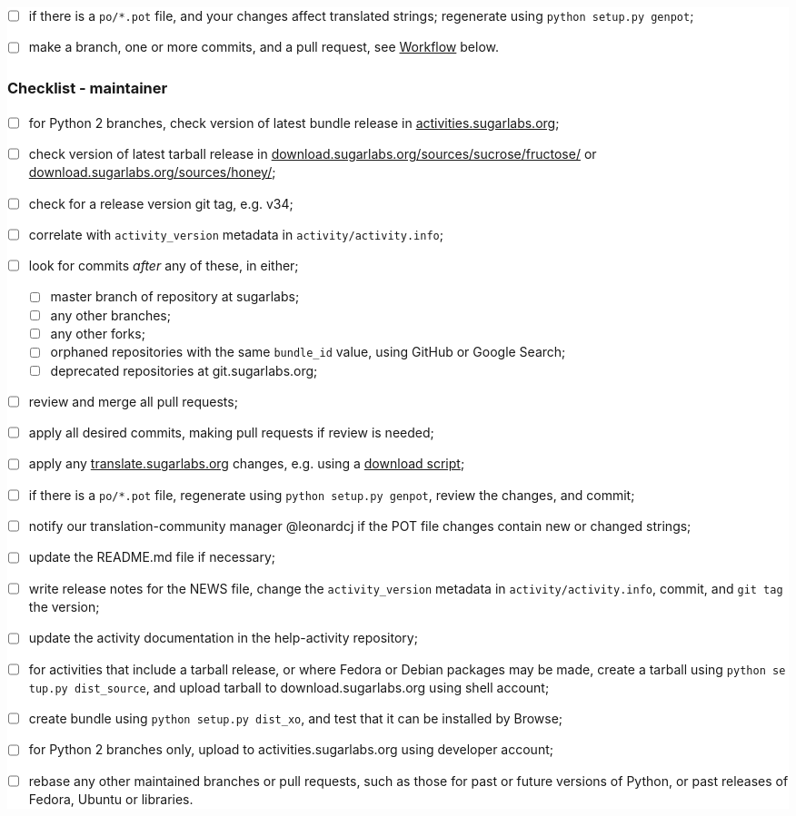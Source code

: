 * [ ] if there is a `po/*.pot` file, and your changes affect translated strings; regenerate using `python setup.py genpot`;

* [ ] make a branch, one or more commits, and a pull request, see [Workflow](#workflow) below.

### Checklist - maintainer

* [ ] for Python 2 branches, check version of latest bundle release in
  [activities.sugarlabs.org](https://activities.sugarlabs.org/);

* [ ] check version of latest tarball release in [download.sugarlabs.org/sources/sucrose/fructose/](https://download.sugarlabs.org/sources/sucrose/fructose/) or [download.sugarlabs.org/sources/honey/](https://download.sugarlabs.org/sources/honey/);

* [ ] check for a release version git tag, e.g. v34;

* [ ] correlate with `activity_version` metadata in `activity/activity.info`;

* [ ] look for commits _after_ any of these, in either;

    * [ ] master branch of repository at sugarlabs;
    * [ ] any other branches;
    * [ ] any other forks;
    * [ ] orphaned repositories with the same `bundle_id` value, using GitHub or Google Search;
    * [ ] deprecated repositories at git.sugarlabs.org;

* [ ] review and merge all pull requests;

* [ ] apply all desired commits, making pull requests if review is needed;

* [ ] apply any [translate.sugarlabs.org](https://translate.sugarlabs.org) changes, e.g. using a [download script](https://github.com/sugarlabs/sugar-tools/blob/master/activity-translations);

* [ ] if there is a `po/*.pot` file, regenerate using `python setup.py genpot`, review the changes, and commit;

* [ ] notify our translation-community manager @leonardcj if the POT file changes contain new or changed strings;

* [ ] update the README.md file if necessary;

* [ ] write release notes for the NEWS file, change the `activity_version` metadata in `activity/activity.info`, commit, and `git tag` the version;

* [ ] update the activity documentation in the help-activity repository;

* [ ] for activities that include a tarball release, or where Fedora or Debian packages may be made, create a tarball using `python setup.py dist_source`, and upload tarball to download.sugarlabs.org using shell account;

* [ ] create bundle using `python setup.py dist_xo`, and test that it
  can be installed by Browse;

* [ ] for Python 2 branches only, upload to activities.sugarlabs.org
  using developer account;

* [ ] rebase any other maintained branches or pull requests, such as
  those for past or future versions of Python, or past releases of
  Fedora, Ubuntu or libraries.
